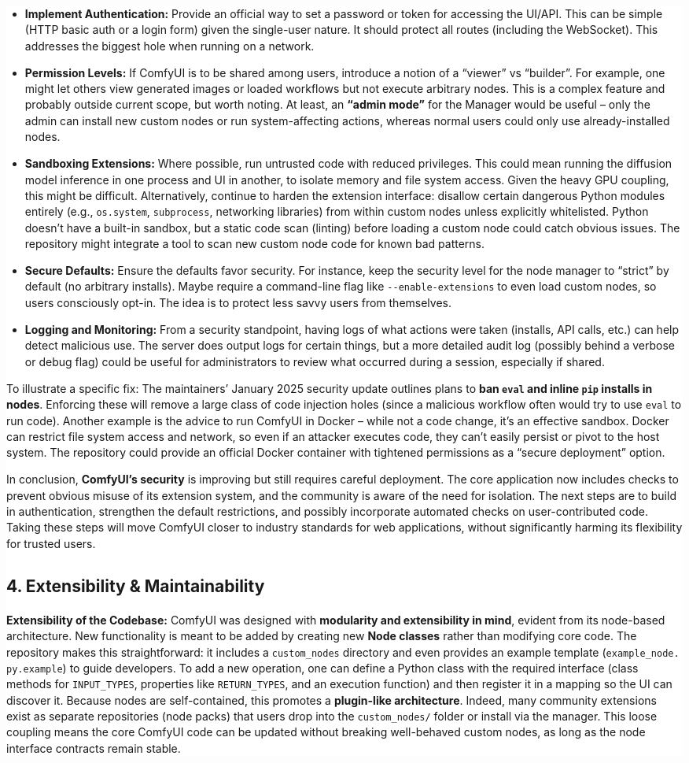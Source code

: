 - **Implement Authentication:** Provide an official way to set a password or token for accessing the UI/API. This can be simple (HTTP basic auth or a login form) given the single-user nature. It should protect all routes (including the WebSocket). This addresses the biggest hole when running on a network.

- **Permission Levels:** If ComfyUI is to be shared among users, introduce a notion of a “viewer” vs “builder”. For example, one might let others view generated images or loaded workflows but not execute arbitrary nodes. This is a complex feature and probably outside current scope, but worth noting. At least, an **“admin mode”** for the Manager would be useful – only the admin can install new custom nodes or run system-affecting actions, whereas normal users could only use already-installed nodes.

- **Sandboxing Extensions:** Where possible, run untrusted code with reduced privileges. This could mean running the diffusion model inference in one process and UI in another, to isolate memory and file system access. Given the heavy GPU coupling, this might be difficult. Alternatively, continue to harden the extension interface: disallow certain dangerous Python modules entirely (e.g., `os.system`, `subprocess`, networking libraries) from within custom nodes unless explicitly whitelisted. Python doesn’t have a built-in sandbox, but a static code scan (linting) before loading a custom node could catch obvious issues. The repository might integrate a tool to scan new custom node code for known bad patterns.

- **Secure Defaults:** Ensure the defaults favor security. For instance, keep the security level for the node manager to “strict” by default (no arbitrary installs). Maybe require a command-line flag like `--enable-extensions` to even load custom nodes, so users consciously opt-in. The idea is to protect less savvy users from themselves.

- **Logging and Monitoring:** From a security standpoint, having logs of what actions were taken (installs, API calls, etc.) can help detect malicious use. The server does output logs for certain things, but a more detailed audit log (possibly behind a verbose or debug flag) could be useful for administrators to review what occurred during a session, especially if shared.

To illustrate a specific fix: The maintainers’ January 2025 security update outlines plans to **ban `eval` and inline `pip` installs in nodes**. Enforcing these will remove a large class of code injection holes (since a malicious workflow often would try to use `eval` to run code). Another example is the advice to run ComfyUI in Docker – while not a code change, it’s an effective sandbox. Docker can restrict file system access and network, so even if an attacker executes code, they can’t easily persist or pivot to the host system. The repository could provide an official Docker container with tightened permissions as a “secure deployment” option.

In conclusion, **ComfyUI’s security** is improving but still requires careful deployment. The core application now includes checks to prevent obvious misuse of its extension system, and the community is aware of the need for isolation. The next steps are to build in authentication, strengthen the default restrictions, and possibly incorporate automated checks on user-contributed code. Taking these steps will move ComfyUI closer to industry standards for web applications, without significantly harming its flexibility for trusted users.

## 4. Extensibility & Maintainability

**Extensibility of the Codebase:** ComfyUI was designed with **modularity and extensibility in mind**, evident from its node-based architecture. New functionality is meant to be added by creating new **Node classes** rather than modifying core code. The repository makes this straightforward: it includes a `custom_nodes` directory and even provides an example template (`example_node.py.example`) to guide developers. To add a new operation, one can define a Python class with the required interface (class methods for `INPUT_TYPES`, properties like `RETURN_TYPES`, and an execution function) and then register it in a mapping so the UI can discover it. Because nodes are self-contained, this promotes a **plugin-like architecture**. Indeed, many community extensions exist as separate repositories (node packs) that users drop into the `custom_nodes/` folder or install via the manager. This loose coupling means the core ComfyUI code can be updated without breaking well-behaved custom nodes, as long as the node interface contracts remain stable.
